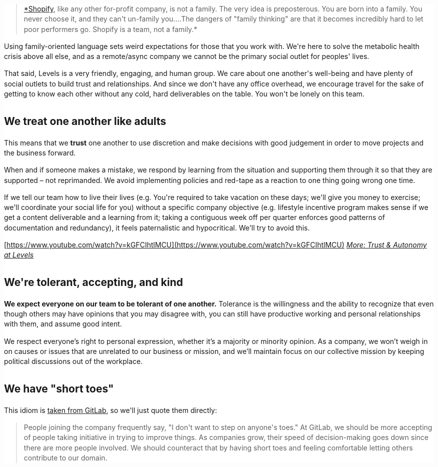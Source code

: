 > [*Shopify](https://www.linkedin.com/company/shopify/?lipi=urn%3Ali%3Apage%3Ad_flagship3_feed_storyline%3BKPkfeu0gT8mkHz7cAc46mw%3D%3D), like any other for-profit company, is not a family. The very idea is preposterous. You are born into a family. You never choose it, and they can't un-family you....The dangers of "family thinking" are that it becomes incredibly hard to let poor performers go. Shopify is a team, not a family.*

Using family-oriented language sets weird expectations for those that you work with. We're here to solve the metabolic health crisis above all else, and as a remote/async company we cannot be the primary social outlet for peoples' lives.

That said, Levels is a very friendly, engaging, and human group. We care about one another's well-being and have plenty of social outlets to build trust and relationships. And since we don't have any office overhead, we encourage travel for the sake of getting to know each other without any cold, hard deliverables on the table. You won't be lonely on this team.

## We treat one another like adults

This means that we **trust** one another to use discretion and make decisions with good judgement in order to move projects and the business forward.

When and if someone makes a mistake, we respond by learning from the situation and supporting them through it so that they are supported – not reprimanded. We avoid implementing policies and red-tape as a reaction to one thing going wrong one time.

If we tell our team how to live their lives (e.g. You're required to take vacation on these days; we'll give you money to exercise; we'll coordinate your social life for you) without a specific company objective (e.g. lifestyle incentive program makes sense if we get a content deliverable and a learning from it; taking a contiguous week off per quarter enforces good patterns of documentation and redundancy), it feels paternalistic and hypocritical. We'll try to avoid this.

[](https://www.youtube.com/watch?v=kGFCIhtlMCU)[https://www.youtube.com/watch?v=kGFCIhtlMCU](https://www.youtube.com/watch?v=kGFCIhtlMCU)
[_More: Trust & Autonomy at Levels_](https://www.notion.so/Trust-Autonomy-at-Levels-1d12921f0ae44a879bc914943061643a)

## We're tolerant, accepting, and kind

**We expect everyone on our team to be tolerant of one another.** Tolerance is the willingness and the ability to recognize that even though others may have opinions that you may disagree with, you can still have productive working and personal relationships with them, and assume good intent.

We respect everyone’s right to personal expression, whether it’s a majority or minority opinion. As a company, we won’t weigh in on causes or issues that are unrelated to our business or mission, and we’ll maintain focus on our collective mission by keeping political discussions out of the workplace.

## We have "short toes"

This idiom is [taken from GitLab](https://about.gitlab.com/handbook/values/#short-toes), so we'll just quote them directly:

> People joining the company frequently say, "I don't want to step on anyone's toes." At GitLab, we should be more accepting of people taking initiative in trying to improve things. As companies grow, their speed of decision-making goes down since there are more people involved. We should counteract that by having short toes and feeling comfortable letting others contribute to our domain.

